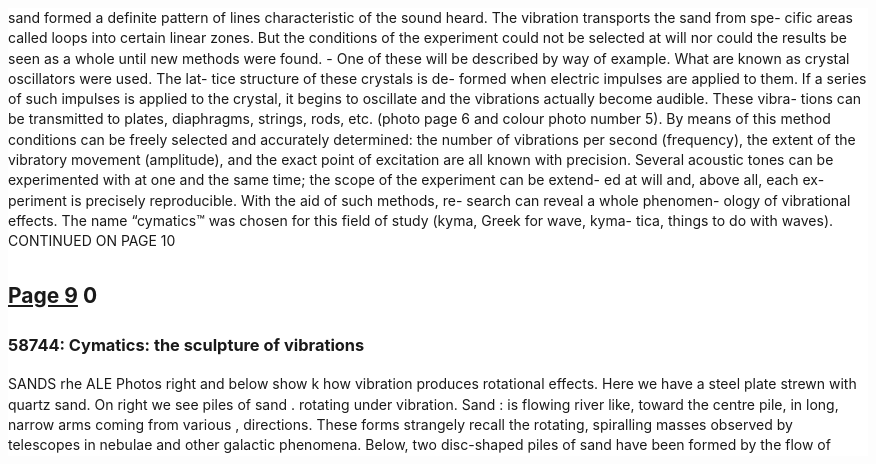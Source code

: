 sand formed a definite pattern of lines 
characteristic of the sound heard. The 
vibration transports the sand from spe- 
cific areas called loops into certain 
linear zones. But the conditions of 
the experiment could not be selected 
at will nor could the results be seen 
as a whole until new methods were 
found. - 
One of these will be described by 
way of example. What are known as 
crystal oscillators were used. The lat- 
tice structure of these crystals is de- 
formed when electric impulses are 
applied to them. If a series of such 
impulses is applied to the crystal, it 
begins to oscillate and the vibrations 
actually become audible. These vibra- 
tions can be transmitted to plates, 
diaphragms, strings, rods, etc. (photo 
page 6 and colour photo number 5). 
By means of this method conditions 
can be freely selected and accurately 
determined: the number of vibrations 
per second (frequency), the extent of 
the vibratory movement (amplitude), 
and the exact point of excitation are 
all known with precision. Several 
acoustic tones can be experimented 
with at one and the same time; the 
scope of the experiment can be extend- 
ed at will and, above all, each ex- 
periment is precisely reproducible. 
With the aid of such methods, re- 
search can reveal a whole phenomen- 
ology of vibrational effects. The name 
“cymatics™ was chosen for this field 
of study (kyma, Greek for wave, kyma- 
tica, things to do with waves). 
CONTINUED ON PAGE 10

## [Page 9](https://demo.humlab.umu.se/courier/078290engo.pdf#page=9) 0

### 58744: Cymatics: the sculpture of vibrations

SANDS rhe ALE 
Photos right and below show k 
how vibration produces rotational 
effects. Here we have a steel 
plate strewn with quartz sand. 
On right we see piles of sand . 
rotating under vibration. Sand : 
is flowing river like, toward the 
centre pile, in long, narrow 
arms coming from various , 
directions. These forms strangely 
recall the rotating, spiralling 
masses observed by telescopes 
in nebulae and other galactic 
phenomena. Below, two 
disc-shaped piles of sand have 
been formed by the flow of 